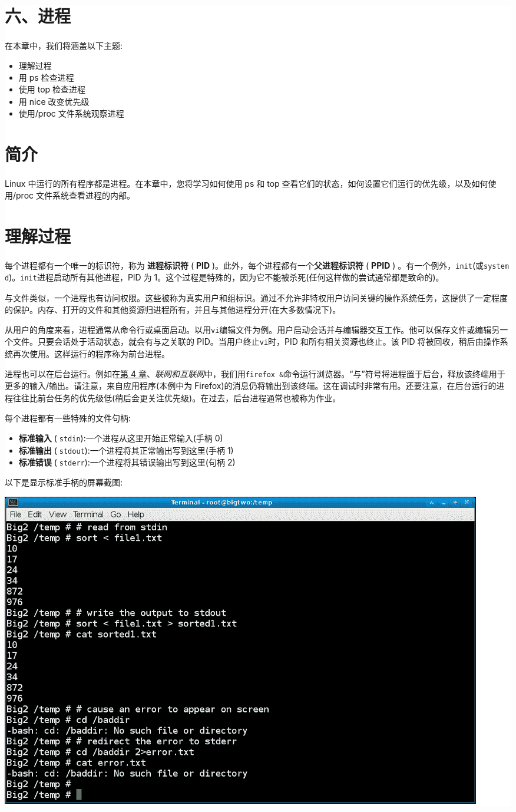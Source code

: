 # 六、进程

在本章中，我们将涵盖以下主题:

*   理解过程
*   用 ps 检查进程
*   使用 top 检查进程
*   用 nice 改变优先级
*   使用/proc 文件系统观察进程

# 简介

Linux 中运行的所有程序都是进程。在本章中，您将学习如何使用 ps 和 top 查看它们的状态，如何设置它们运行的优先级，以及如何使用/proc 文件系统查看进程的内部。

# 理解过程

每个进程都有一个唯一的标识符，称为 **进程标识符** ( **PID** )。此外，每个进程都有一个**父进程标识符** ( **PPID** ) 。有一个例外，`init`(或`systemd`)。`init`进程启动所有其他进程，PID 为 1。这个过程是特殊的，因为它不能被杀死(任何这样做的尝试通常都是致命的)。

与文件类似，一个进程也有访问权限。这些被称为真实用户和组标识。通过不允许非特权用户访问关键的操作系统任务，这提供了一定程度的保护。内存、打开的文件和其他资源归进程所有，并且与其他进程分开(在大多数情况下)。

从用户的角度来看，进程通常从命令行或桌面启动。以用`vi`编辑文件为例。用户启动会话并与编辑器交互工作。他可以保存文件或编辑另一个文件。只要会话处于活动状态，就会有与之关联的 PID。当用户终止`vi`时，PID 和所有相关资源也终止。该 PID 将被回收，稍后由操作系统再次使用。这样运行的程序称为前台进程。

进程也可以在后台运行。例如在[第 4 章](04.html "Chapter 4. Networking and the Internet")、*联网和互联网*中，我们用`firefox &`命令运行浏览器。“与”符号将进程置于后台，释放该终端用于更多的输入/输出。请注意，来自应用程序(本例中为 Firefox)的消息仍将输出到该终端。这在调试时非常有用。还要注意，在后台运行的进程往往比前台任务的优先级低(稍后会更关注优先级)。在过去，后台进程通常也被称为作业。

每个进程都有一些特殊的文件句柄:

*   **标准输入** ( `stdin`):一个进程从这里开始正常输入(手柄 0)
*   **标准输出** ( `stdout`):一个进程将其正常输出写到这里(手柄 1)
*   **标准错误** ( `stderr`):一个进程将其错误输出写到这里(句柄 2)

以下是显示标准手柄的屏幕截图:

![Understanding processes](img/3008OS_06_01.jpg)